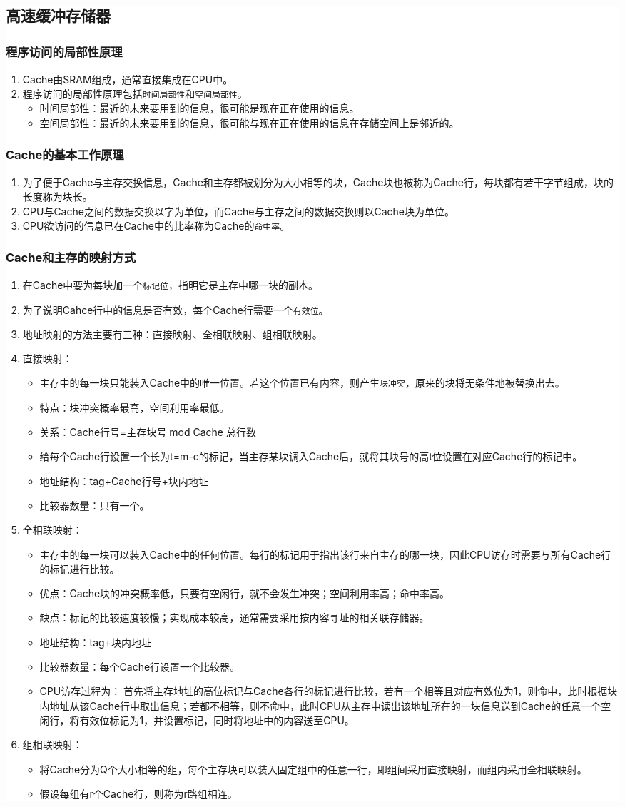 ## 高速缓冲存储器

### 程序访问的局部性原理

1. Cache由SRAM组成，通常直接集成在CPU中。
2. 程序访问的局部性原理包括`时间局部性`和`空间局部性`。
   - 时间局部性：最近的未来要用到的信息，很可能是现在正在使用的信息。
   - 空间局部性：最近的未来要用到的信息，很可能与现在正在使用的信息在存储空间上是邻近的。

### Cache的基本工作原理

1. 为了便于Cache与主存交换信息，Cache和主存都被划分为大小相等的块，Cache块也被称为Cache行，每块都有若干字节组成，块的长度称为块长。
2. CPU与Cache之间的数据交换以字为单位，而Cache与主存之间的数据交换则以Cache块为单位。
3. CPU欲访问的信息已在Cache中的比率称为Cache的`命中率`。

### Cache和主存的映射方式

1. 在Cache中要为每块加一个`标记位`，指明它是主存中哪一块的副本。

2. 为了说明Cahce行中的信息是否有效，每个Cache行需要一个`有效位`。

3. 地址映射的方法主要有三种：直接映射、全相联映射、组相联映射。

4. 直接映射：

   - 主存中的每一块只能装入Cache中的唯一位置。若这个位置已有内容，则产生`块冲突`，原来的块将无条件地被替换出去。

   - 特点：块冲突概率最高，空间利用率最低。

   - 关系：Cache行号=主存块号 mod Cache 总行数

   - 给每个Cache行设置一个长为t=m-c的标记，当主存某块调入Cache后，就将其块号的高t位设置在对应Cache行的标记中。

   - 地址结构：tag+Cache行号+块内地址

     
     
   - 比较器数量：只有一个。
   
5. 全相联映射：

   - 主存中的每一块可以装入Cache中的任何位置。每行的标记用于指出该行来自主存的哪一块，因此CPU访存时需要与所有Cache行的标记进行比较。

   - 优点：Cache块的冲突概率低，只要有空闲行，就不会发生冲突；空间利用率高；命中率高。

   - 缺点：标记的比较速度较慢；实现成本较高，通常需要采用按内容寻址的相关联存储器。

   - 地址结构：tag+块内地址

   - 比较器数量：每个Cache行设置一个比较器。
   
   - CPU访存过程为：
     首先将主存地址的高位标记与Cache各行的标记进行比较，若有一个相等且对应有效位为1，则命中，此时根据块内地址从该Cache行中取出信息；若都不相等，则不命中，此时CPU从主存中读出该地址所在的一块信息送到Cache的任意一个空闲行，将有效位标记为1，并设置标记，同时将地址中的内容送至CPU。
   
6. 组相联映射：

   - 将Cache分为Q个大小相等的组，每个主存块可以装入固定组中的任意一行，即组间采用直接映射，而组内采用全相联映射。

   - 假设每组有r个Cache行，则称为r路组相连。
